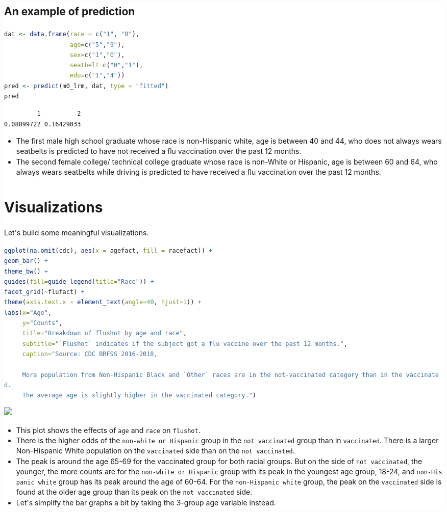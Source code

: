 An example of prediction
------------------------

``` r
dat <- data.frame(race = c("1", "0"),
                  age=c("5","9"),
                  sex=c("1","0"),
                  seatbelt=c("0","1"),
                  edu=c("1","4"))
pred <- predict(m0_lrm, dat, type = "fitted")
pred
```

             1          2 
    0.08899722 0.16429033 

-   The first male high school graduate whose race is non-Hispanic white, age is between 40 and 44, who does not always wears seatbelts is predicted to have not received a flu vaccination over the past 12 months.
-   The second female college/ technical college graduate whose race is non-White or Hispanic, age is between 60 and 64, who always wears seatbelts while driving is predicted to have received a flu vaccination over the past 12 months.

Visualizations
==============

Let's build some meaningful visualizations.

``` r
ggplot(na.omit(cdc), aes(x = agefact, fill = racefact)) +
geom_bar() +
theme_bw() +
guides(fill=guide_legend(title="Race")) + 
facet_grid(~flufact) +
theme(axis.text.x = element_text(angle=40, hjust=1)) +
labs(x="Age",
     y="Counts",
     title="Breakdown of flushot by age and race",
     subtitle="`Flushot` indicates if the subject got a flu vaccine over the past 12 months.",
     caption="Source: CDC BRFSS 2016-2018,

     More population from Non-Hispanic Black and `Other` races are in the not-vaccinated category than in the vaccinated.
     The average age is slightly higher in the vaccinated category.")
```

![](GraceHaeunPark-project2_re_files/figure-markdown_github/unnamed-chunk-34-1.png)

-   This plot shows the effects of `age` and `race` on `flushot`.
-   There is the higher odds of the `non-white or Hispanic` group in the `not vaccinated` group than in `vaccinated`. There is a larger Non-Hispanic White population on the `vaccinated` side than on the `not vaccinated`.
-   The peak is around the age 65-69 for the vaccinated group for both racial groups. But on the side of `not vaccinated`, the younger, the more counts are for the `non-white or Hispanic` group with its peak in the youngest age group, 18-24, and `non-Hispanic white` group has its peak around the age of 60-64. For the `non-Hispanic white` group, the peak on the `vaccinated` side is found at the older age group than its peak on the `not vaccinated` side.
-   Let's simplify the bar graphs a bit by taking the 3-group age variable instead.
